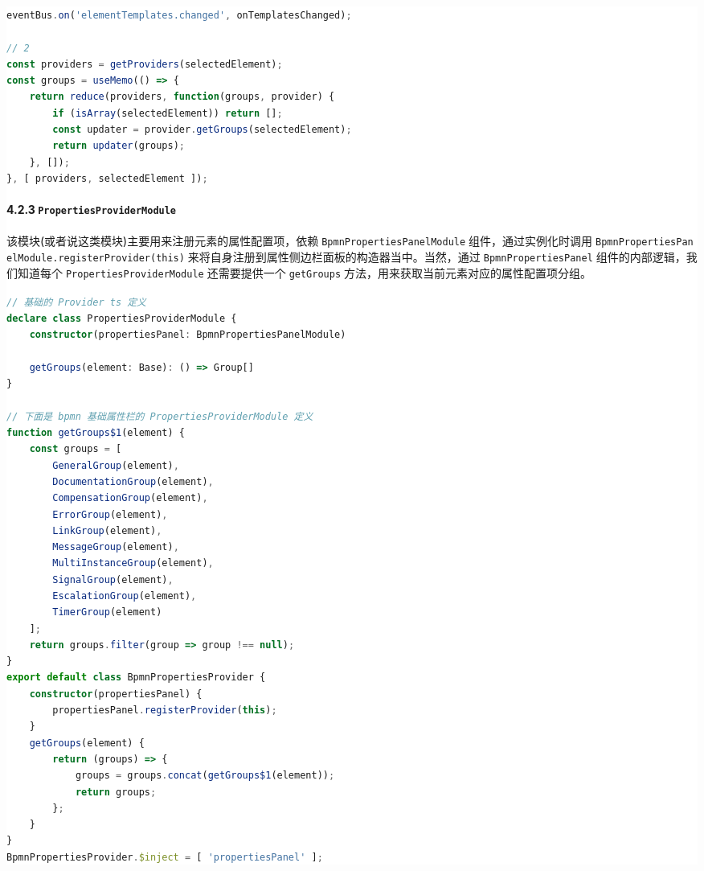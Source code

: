 ```javascript
eventBus.on('elementTemplates.changed', onTemplatesChanged);

// 2
const providers = getProviders(selectedElement);
const groups = useMemo(() => {
    return reduce(providers, function(groups, provider) {
        if (isArray(selectedElement)) return [];
        const updater = provider.getGroups(selectedElement);
        return updater(groups);
    }, []);
}, [ providers, selectedElement ]);
```

#### 4.2.3 `PropertiesProviderModule`

该模块(或者说这类模块)主要用来注册元素的属性配置项，依赖 `BpmnPropertiesPanelModule` 组件，通过实例化时调用 `BpmnPropertiesPanelModule.registerProvider(this)` 来将自身注册到属性侧边栏面板的构造器当中。当然，通过 `BpmnPropertiesPanel` 组件的内部逻辑，我们知道每个 `PropertiesProviderModule` 还需要提供一个 `getGroups` 方法，用来获取当前元素对应的属性配置项分组。

```typescript
// 基础的 Provider ts 定义
declare class PropertiesProviderModule {
    constructor(propertiesPanel: BpmnPropertiesPanelModule)

    getGroups(element: Base): () => Group[]
}

// 下面是 bpmn 基础属性栏的 PropertiesProviderModule 定义
function getGroups$1(element) {
    const groups = [
        GeneralGroup(element),
        DocumentationGroup(element),
        CompensationGroup(element),
        ErrorGroup(element),
        LinkGroup(element),
        MessageGroup(element),
        MultiInstanceGroup(element),
        SignalGroup(element),
        EscalationGroup(element),
        TimerGroup(element)
    ];
    return groups.filter(group => group !== null);
}
export default class BpmnPropertiesProvider {
    constructor(propertiesPanel) {
        propertiesPanel.registerProvider(this);
    }
    getGroups(element) {
        return (groups) => {
            groups = groups.concat(getGroups$1(element));
            return groups;
        };
    }
}
BpmnPropertiesProvider.$inject = [ 'propertiesPanel' ];
```
